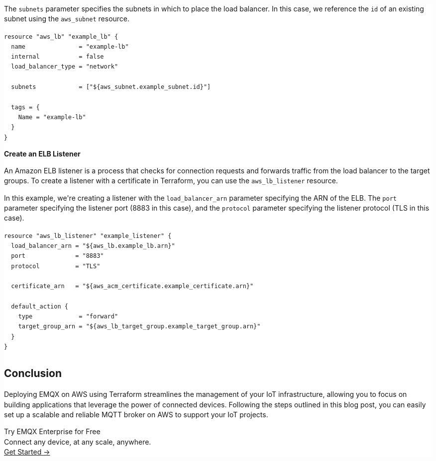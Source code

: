 The `subnets` parameter specifies the subnets in which to place the load balancer. In this case, we reference the `id` of an existing subnet using the `aws_subnet` resource.

```
resource "aws_lb" "example_lb" {
  name               = "example-lb"
  internal           = false
  load_balancer_type = "network"
  
  subnets            = ["${aws_subnet.example_subnet.id}"]

  tags = {
    Name = "example-lb"
  }
}
```

**Create an ELB Listener**

An Amazon ELB listener is a process that checks for connection requests and forwards traffic from the load balancer to the target groups. To create a listener with a certificate in Terraform, you can use the `aws_lb_listener` resource.

In this example, we're creating a listener with the `load_balancer_arn` parameter specifying the ARN of the ELB. The `port` parameter specifying the listener port (8883 in this case), and the `protocol` parameter specifying the listener protocol (TLS in this case).

```
resource "aws_lb_listener" "example_listener" {
  load_balancer_arn = "${aws_lb.example_lb.arn}"
  port              = "8883"
  protocol          = "TLS"
  
  certificate_arn   = "${aws_acm_certificate.example_certificate.arn}"
  
  default_action {
    type             = "forward"
    target_group_arn = "${aws_lb_target_group.example_target_group.arn}"
  }
}

```

## Conclusion

Deploying EMQX on AWS using Terraform streamlines the management of your IoT infrastructure, allowing you to focus on building applications that leverage the power of connected devices. Following the steps outlined in this blog post, you can easily set up a scalable and reliable MQTT broker on AWS to support your IoT projects.



<section class="promotion">
    <div>
        Try EMQX Enterprise for Free
      <div class="is-size-14 is-text-normal has-text-weight-normal">Connect any device, at any scale, anywhere.</div>
    </div>
    <a href="https://www.emqx.com/en/try?product=enterprise" class="button is-gradient px-5">Get Started →</a>
</section>
